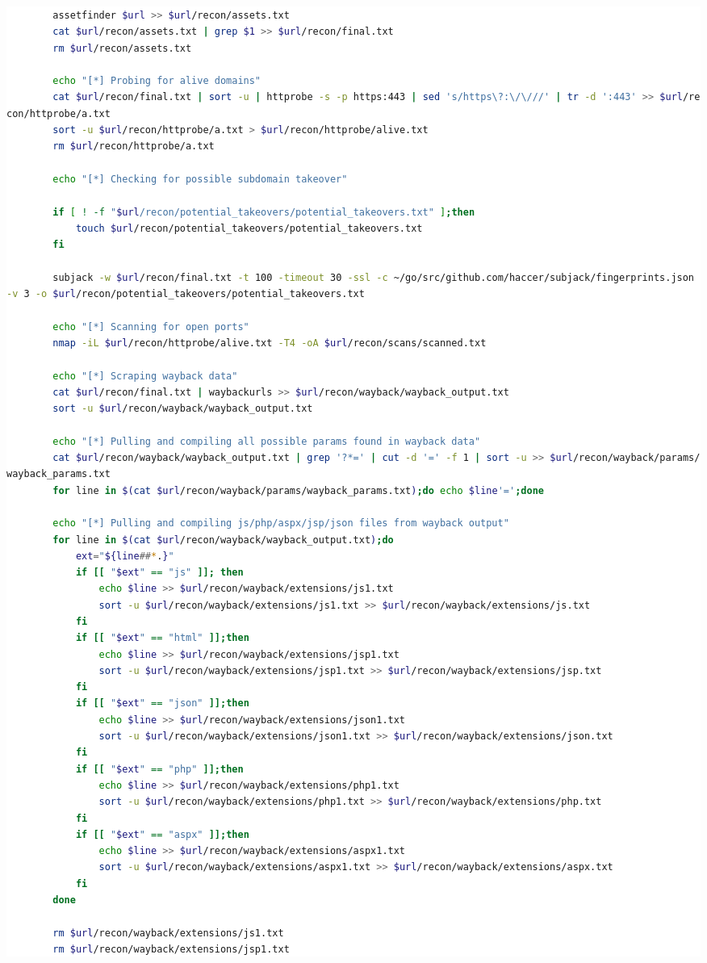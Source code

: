 ```bash
		assetfinder $url >> $url/recon/assets.txt
		cat $url/recon/assets.txt | grep $1 >> $url/recon/final.txt
		rm $url/recon/assets.txt
		
		echo "[*] Probing for alive domains"
		cat $url/recon/final.txt | sort -u | httprobe -s -p https:443 | sed 's/https\?:\/\///' | tr -d ':443' >> $url/recon/httprobe/a.txt
		sort -u $url/recon/httprobe/a.txt > $url/recon/httprobe/alive.txt
		rm $url/recon/httprobe/a.txt
		
		echo "[*] Checking for possible subdomain takeover"
		
		if [ ! -f "$url/recon/potential_takeovers/potential_takeovers.txt" ];then
			touch $url/recon/potential_takeovers/potential_takeovers.txt
		fi
		
		subjack -w $url/recon/final.txt -t 100 -timeout 30 -ssl -c ~/go/src/github.com/haccer/subjack/fingerprints.json -v 3 -o $url/recon/potential_takeovers/potential_takeovers.txt
		
		echo "[*] Scanning for open ports"
		nmap -iL $url/recon/httprobe/alive.txt -T4 -oA $url/recon/scans/scanned.txt
		
		echo "[*] Scraping wayback data"
		cat $url/recon/final.txt | waybackurls >> $url/recon/wayback/wayback_output.txt
		sort -u $url/recon/wayback/wayback_output.txt
		
		echo "[*] Pulling and compiling all possible params found in wayback data"
		cat $url/recon/wayback/wayback_output.txt | grep '?*=' | cut -d '=' -f 1 | sort -u >> $url/recon/wayback/params/wayback_params.txt
		for line in $(cat $url/recon/wayback/params/wayback_params.txt);do echo $line'=';done
		
		echo "[*] Pulling and compiling js/php/aspx/jsp/json files from wayback output"
		for line in $(cat $url/recon/wayback/wayback_output.txt);do
			ext="${line##*.}"
			if [[ "$ext" == "js" ]]; then
				echo $line >> $url/recon/wayback/extensions/js1.txt
				sort -u $url/recon/wayback/extensions/js1.txt >> $url/recon/wayback/extensions/js.txt
			fi
			if [[ "$ext" == "html" ]];then
				echo $line >> $url/recon/wayback/extensions/jsp1.txt
				sort -u $url/recon/wayback/extensions/jsp1.txt >> $url/recon/wayback/extensions/jsp.txt
			fi
			if [[ "$ext" == "json" ]];then
				echo $line >> $url/recon/wayback/extensions/json1.txt
				sort -u $url/recon/wayback/extensions/json1.txt >> $url/recon/wayback/extensions/json.txt
			fi
			if [[ "$ext" == "php" ]];then
				echo $line >> $url/recon/wayback/extensions/php1.txt
				sort -u $url/recon/wayback/extensions/php1.txt >> $url/recon/wayback/extensions/php.txt
			fi
			if [[ "$ext" == "aspx" ]];then
				echo $line >> $url/recon/wayback/extensions/aspx1.txt
				sort -u $url/recon/wayback/extensions/aspx1.txt >> $url/recon/wayback/extensions/aspx.txt
			fi
		done
		
		rm $url/recon/wayback/extensions/js1.txt
		rm $url/recon/wayback/extensions/jsp1.txt
```